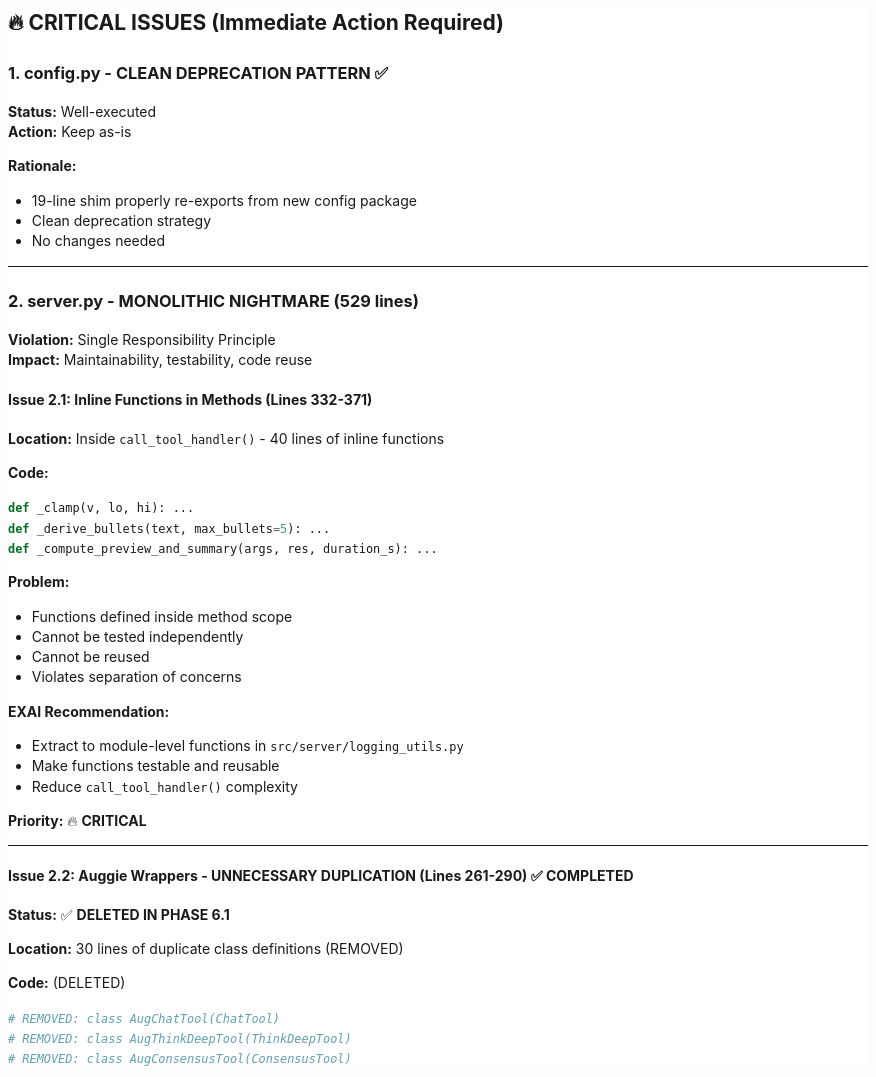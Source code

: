 
## 🔥 CRITICAL ISSUES (Immediate Action Required)

### **1. config.py - CLEAN DEPRECATION PATTERN ✅**

**Status:** Well-executed  
**Action:** Keep as-is

**Rationale:**
- 19-line shim properly re-exports from new config package
- Clean deprecation strategy
- No changes needed

---

### **2. server.py - MONOLITHIC NIGHTMARE (529 lines)**

**Violation:** Single Responsibility Principle  
**Impact:** Maintainability, testability, code reuse

#### **Issue 2.1: Inline Functions in Methods (Lines 332-371)**

**Location:** Inside `call_tool_handler()` - 40 lines of inline functions

**Code:**
```python
def _clamp(v, lo, hi): ...
def _derive_bullets(text, max_bullets=5): ...
def _compute_preview_and_summary(args, res, duration_s): ...
```

**Problem:**
- Functions defined inside method scope
- Cannot be tested independently
- Cannot be reused
- Violates separation of concerns

**EXAI Recommendation:**
- Extract to module-level functions in `src/server/logging_utils.py`
- Make functions testable and reusable
- Reduce `call_tool_handler()` complexity

**Priority:** 🔥 **CRITICAL**

---

#### **Issue 2.2: Auggie Wrappers - UNNECESSARY DUPLICATION (Lines 261-290)** ✅ **COMPLETED**

**Status:** ✅ **DELETED IN PHASE 6.1**

**Location:** 30 lines of duplicate class definitions (REMOVED)

**Code:** (DELETED)
```python
# REMOVED: class AugChatTool(ChatTool)
# REMOVED: class AugThinkDeepTool(ThinkDeepTool)
# REMOVED: class AugConsensusTool(ConsensusTool)
```
